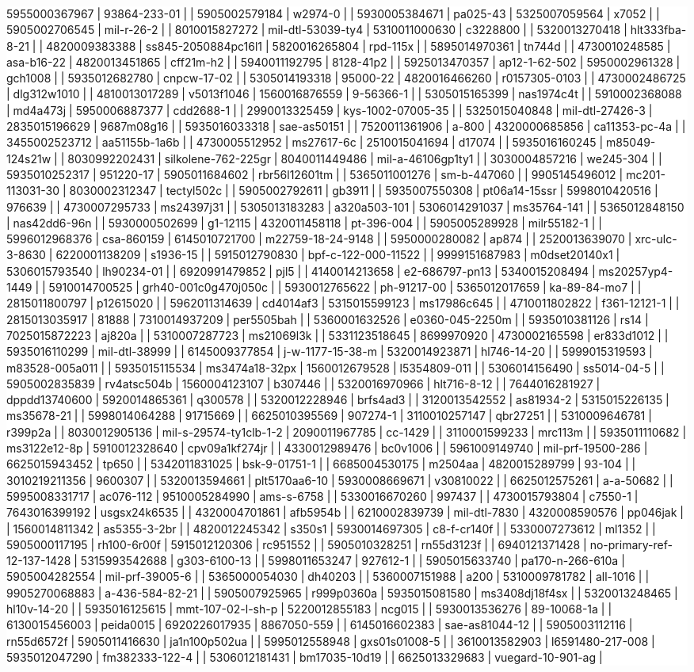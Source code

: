 5955000367967 | 93864-233-01 |  | 5905002579184 | w2974-0 |  | 5930005384671 | pa025-43 | 
5325007059564 | x7052 |  | 5905002706545 | mil-r-26-2 |  | 8010015827272 | mil-dtl-53039-ty4 | 
5310011000630 | c3228800 |  | 5320013270418 | hlt333fba-8-21 |  | 4820009383388 | ss845-2050884pc16l1 | 
5820016265804 | rpd-115x |  | 5895014970361 | tn744d |  | 4730010248585 | asa-b16-22 | 
4820013451865 | cff21m-h2 |  | 5940011192795 | 8128-41p2 |  | 5925013470357 | ap12-1-62-502 | 
5950002961328 | gch1008 |  | 5935012682780 | cnpcw-17-02 |  | 5305014193318 | 95000-22 | 
4820016466260 | r0157305-0103 |  | 4730002486725 | dlg312w1010 |  | 4810013017289 | v5013f1046 | 
1560016876559 | 9-56366-1 |  | 5305015165399 | nas1974c4t |  | 5910002368088 | md4a473j | 
5950006887377 | cdd2688-1 |  | 2990013325459 | kys-1002-07005-35 |  | 5325015040848 | mil-dtl-27426-3 | 
2835015196629 | 9687m08g16 |  | 5935016033318 | sae-as50151 |  | 7520011361906 | a-800 | 
4320000685856 | ca11353-pc-4a |  | 3455002523712 | aa51155b-1a6b |  | 4730005512952 | ms27617-6c | 
2510015041694 | d17074 |  | 5935016160245 | m85049-124s21w |  | 8030992202431 | silkolene-762-225gr | 
8040011449486 | mil-a-46106gp1ty1 |  | 3030004857216 | we245-304 |  | 5935010252317 | 951220-17 | 
5905011684602 | rbr56l12601tm |  | 5365011001276 | sm-b-447060 |  | 9905145496012 | mc201-113031-30 | 
8030002312347 | tectyl502c |  | 5905002792611 | gb3911 |  | 5935007550308 | pt06a14-15ssr | 
5998010420516 | 976639 |  | 4730007295733 | ms24397j31 |  | 5305013183283 | a320a503-101 | 
5306014291037 | ms35764-141 |  | 5365012848150 | nas42dd6-96n |  | 5930000502699 | g1-12115 | 
4320011458118 | pt-396-004 |  | 5905005289928 | milr55182-1 |  | 5996012968376 | csa-860159 | 
6145010721700 | m22759-18-24-9148 |  | 5950000280082 | ap874 |  | 2520013639070 | xrc-ulc-3-8630 | 
6220001138209 | s1936-15 |  | 5915012790830 | bpf-c-122-000-11522 |  | 9999151687983 | m0dset20140x1 | 
5306015793540 | lh90234-01 |  | 6920991479852 | pjl5 |  | 4140014213658 | e2-686797-pn13 | 
5340015208494 | ms20257yp4-1449 |  | 5910014700525 | grh40-001c0g470j050c |  | 5930012765622 | ph-91217-00 | 
5365012017659 | ka-89-84-mo7 |  | 2815011800797 | p12615020 |  | 5962011314639 | cd4014af3 | 
5315015599123 | ms17986c645 |  | 4710011802822 | f361-12121-1 |  | 2815013035917 | 81888 | 
7310014937209 | per5505bah |  | 5360001632526 | e0360-045-2250m |  | 5935010381126 | rs14 | 
7025015872223 | aj820a |  | 5310007287723 | ms21069l3k |  | 5331123518645 | 8699970920 | 
4730002165598 | er833d1012 |  | 5935016110299 | mil-dtl-38999 |  | 6145009377854 | j-w-1177-15-38-m | 
5320014923871 | hl746-14-20 |  | 5999015319593 | m83528-005a011 |  | 5935015115534 | ms3474a18-32px | 
1560012679528 | l5354809-011 |  | 5306014156490 | ss5014-04-5 |  | 5905002835839 | rv4atsc504b | 
1560004123107 | b307446 |  | 5320016970966 | hlt716-8-12 |  | 7644016281927 | dppdd13740600 | 
5920014865361 | q300578 |  | 5320012228946 | brfs4ad3 |  | 3120013542552 | as81934-2 | 
5315015226135 | ms35678-21 |  | 5998014064288 | 91715669 |  | 6625010395569 | 907274-1 | 
3110010257147 | qbr27251 |  | 5310009646781 | r399p2a |  | 8030012905136 | mil-s-29574-ty1clb-1-2 | 
2090011967785 | cc-1429 |  | 3110001599233 | mrc113m |  | 5935011110682 | ms3122e12-8p | 
5910012328640 | cpv09a1kf274jr |  | 4330012989476 | bc0v1006 |  | 5961009149740 | mil-prf-19500-286 | 
6625015943452 | tp650 |  | 5342011831025 | bsk-9-01751-1 |  | 6685004530175 | m2504aa | 
4820015289799 | 93-104 |  | 3010219211356 | 9600307 |  | 5320013594661 | plt5170aa6-10 | 
5930008669671 | v30810022 |  | 6625012575261 | a-a-50682 |  | 5995008331717 | ac076-112 | 
9510005284990 | ams-s-6758 |  | 5330016670260 | 997437 |  | 4730015793804 | c7550-1 | 
7643016399192 | usgsx24k6535 |  | 4320004701861 | afb5954b |  | 6210002839739 | mil-dtl-7830 | 
4320008590576 | pp046jak |  | 1560014811342 | as5355-3-2br |  | 4820012245342 | s350s1 | 
5930014697305 | c8-f-cr140f |  | 5330007273612 | ml1352 |  | 5905000117195 | rh100-6r00f | 
5915012120306 | rc951552 |  | 5905010328251 | rn55d3123f |  | 6940121371428 | no-primary-ref-12-137-1428 | 
5315993542688 | g303-6100-13 |  | 5998011653247 | 927612-1 |  | 5905015633740 | pa170-n-266-610a | 
5905004282554 | mil-prf-39005-6 |  | 5365000054030 | dh40203 |  | 5360007151988 | a200 | 
5310009781782 | all-1016 |  | 9905270068883 | a-436-584-82-21 |  | 5905007925965 | r999p0360a | 
5935015081580 | ms3408dj18f4sx |  | 5320013248465 | hl10v-14-20 |  | 5935016125615 | mmt-107-02-l-sh-p | 
5220012855183 | ncg015 |  | 5930013536276 | 89-10068-1a |  | 6130015456003 | peida0015 | 
6920226017935 | 8867050-559 |  | 6145016602383 | sae-as81044-12 |  | 5905003112116 | rn55d6572f | 
5905011416630 | ja1n100p502ua |  | 5995012558948 | gxs01s01008-5 |  | 3610013582903 | l6591480-217-008 | 
5935012047290 | fm382333-122-4 |  | 5306012181431 | bm17035-10d19 |  | 6625013329683 | vuegard-10-901-ag | 